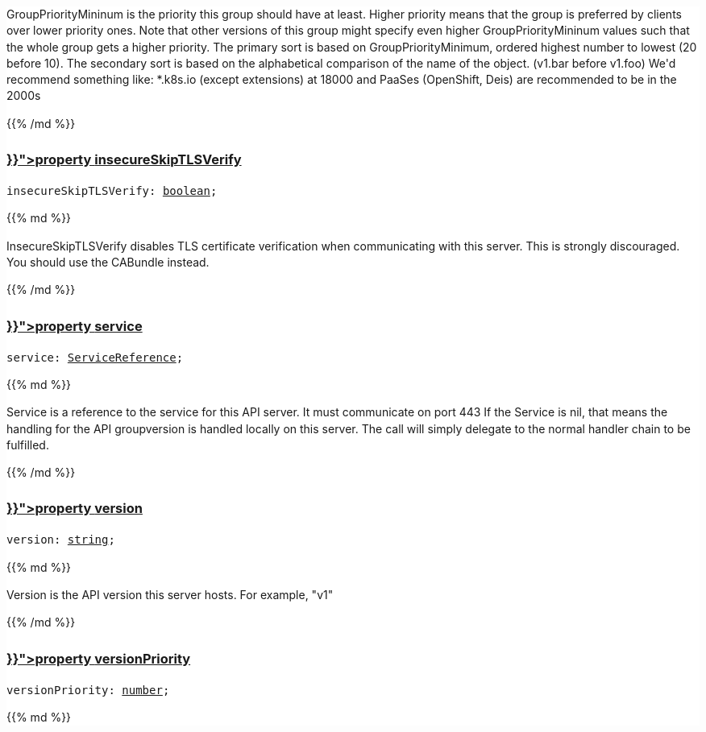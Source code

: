 GroupPriorityMininum is the priority this group should have at least. Higher priority means
that the group is preferred by clients over lower priority ones. Note that other versions
of this group might specify even higher GroupPriorityMininum values such that the whole
group gets a higher priority. The primary sort is based on GroupPriorityMinimum, ordered
highest number to lowest (20 before 10). The secondary sort is based on the alphabetical
comparison of the name of the object.  (v1.bar before v1.foo) We'd recommend something
like: *.k8s.io (except extensions) at 18000 and PaaSes (OpenShift, Deis) are recommended to
be in the 2000s

{{% /md %}}
</div>
<h3 class="pdoc-member-header" id="APIServiceSpec-insecureSkipTLSVerify">
<a class="pdoc-child-name" href="{{< pkg-url pkg="kubernetes" path="types/output.ts#L1352" >}}">property <b>insecureSkipTLSVerify</b></a>
</h3>
<div class="pdoc-member-contents">
<pre class="highlight"><span class='kd'></span>insecureSkipTLSVerify: <span class='kd'><a href='https://developer.mozilla.org/en-US/docs/Web/JavaScript/Reference/Global_Objects/Boolean'>boolean</a></span>;</pre>
{{% md %}}

InsecureSkipTLSVerify disables TLS certificate verification when communicating with this
server. This is strongly discouraged.  You should use the CABundle instead.

{{% /md %}}
</div>
<h3 class="pdoc-member-header" id="APIServiceSpec-service">
<a class="pdoc-child-name" href="{{< pkg-url pkg="kubernetes" path="types/output.ts#L1359" >}}">property <b>service</b></a>
</h3>
<div class="pdoc-member-contents">
<pre class="highlight"><span class='kd'></span>service: <a href='#ServiceReference'>ServiceReference</a>;</pre>
{{% md %}}

Service is a reference to the service for this API server.  It must communicate on port 443
If the Service is nil, that means the handling for the API groupversion is handled locally
on this server. The call will simply delegate to the normal handler chain to be fulfilled.

{{% /md %}}
</div>
<h3 class="pdoc-member-header" id="APIServiceSpec-version">
<a class="pdoc-child-name" href="{{< pkg-url pkg="kubernetes" path="types/output.ts#L1364" >}}">property <b>version</b></a>
</h3>
<div class="pdoc-member-contents">
<pre class="highlight"><span class='kd'></span>version: <span class='kd'><a href='https://developer.mozilla.org/en-US/docs/Web/JavaScript/Reference/Global_Objects/String'>string</a></span>;</pre>
{{% md %}}

Version is the API version this server hosts.  For example, "v1"

{{% /md %}}
</div>
<h3 class="pdoc-member-header" id="APIServiceSpec-versionPriority">
<a class="pdoc-child-name" href="{{< pkg-url pkg="kubernetes" path="types/output.ts#L1379" >}}">property <b>versionPriority</b></a>
</h3>
<div class="pdoc-member-contents">
<pre class="highlight"><span class='kd'></span>versionPriority: <span class='kd'><a href='https://developer.mozilla.org/en-US/docs/Web/JavaScript/Reference/Global_Objects/Number'>number</a></span>;</pre>
{{% md %}}
